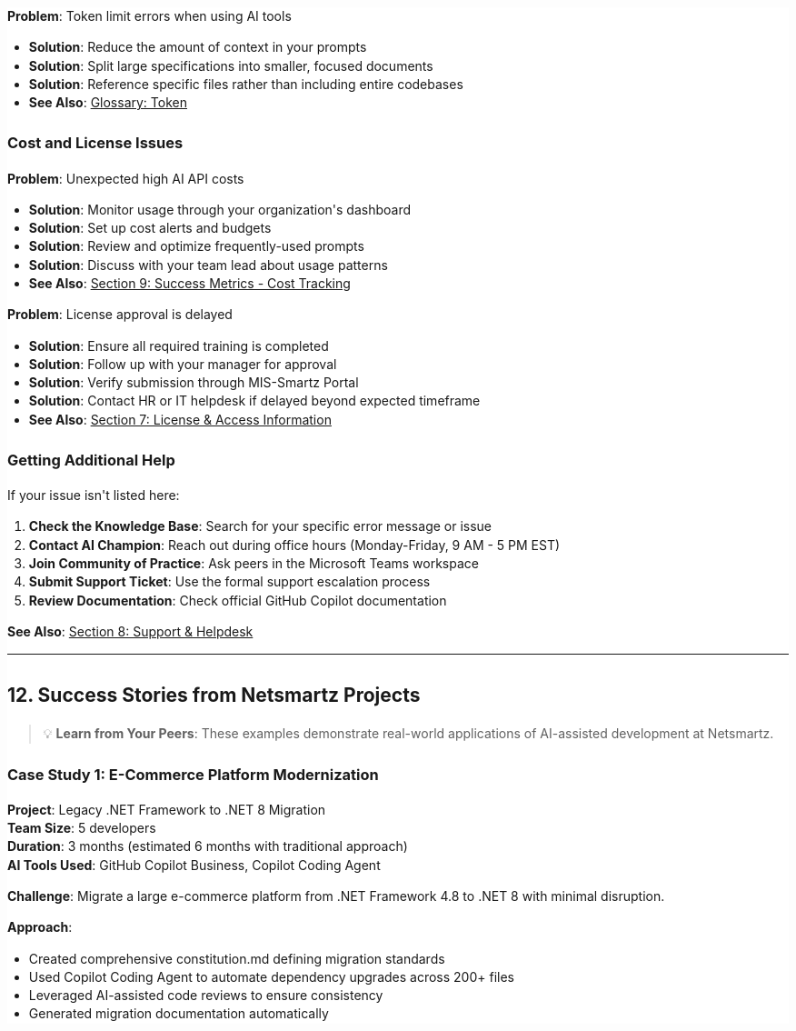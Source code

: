**Problem**: Token limit errors when using AI tools
- **Solution**: Reduce the amount of context in your prompts
- **Solution**: Split large specifications into smaller, focused documents
- **Solution**: Reference specific files rather than including entire codebases
- **See Also**: [Glossary: Token](#glossary)

### Cost and License Issues

**Problem**: Unexpected high AI API costs
- **Solution**: Monitor usage through your organization's dashboard
- **Solution**: Set up cost alerts and budgets
- **Solution**: Review and optimize frequently-used prompts
- **Solution**: Discuss with your team lead about usage patterns
- **See Also**: [Section 9: Success Metrics - Cost Tracking](#9-success-metrics-and-kpis)

**Problem**: License approval is delayed
- **Solution**: Ensure all required training is completed
- **Solution**: Follow up with your manager for approval
- **Solution**: Verify submission through MIS-Smartz Portal
- **Solution**: Contact HR or IT helpdesk if delayed beyond expected timeframe
- **See Also**: [Section 7: License & Access Information](#7-license--access-information)

### Getting Additional Help

If your issue isn't listed here:

1. **Check the Knowledge Base**: Search for your specific error message or issue
2. **Contact AI Champion**: Reach out during office hours (Monday-Friday, 9 AM - 5 PM EST)
3. **Join Community of Practice**: Ask peers in the Microsoft Teams workspace
4. **Submit Support Ticket**: Use the formal support escalation process
5. **Review Documentation**: Check official GitHub Copilot documentation

**See Also**: [Section 8: Support & Helpdesk](#8-support--helpdesk)

---

## 12. Success Stories from Netsmartz Projects

> 💡 **Learn from Your Peers**: These examples demonstrate real-world applications of AI-assisted development at Netsmartz.

### Case Study 1: E-Commerce Platform Modernization

**Project**: Legacy .NET Framework to .NET 8 Migration  
**Team Size**: 5 developers  
**Duration**: 3 months (estimated 6 months with traditional approach)  
**AI Tools Used**: GitHub Copilot Business, Copilot Coding Agent

**Challenge**: Migrate a large e-commerce platform from .NET Framework 4.8 to .NET 8 with minimal disruption.

**Approach**:
- Created comprehensive constitution.md defining migration standards
- Used Copilot Coding Agent to automate dependency upgrades across 200+ files
- Leveraged AI-assisted code reviews to ensure consistency
- Generated migration documentation automatically
